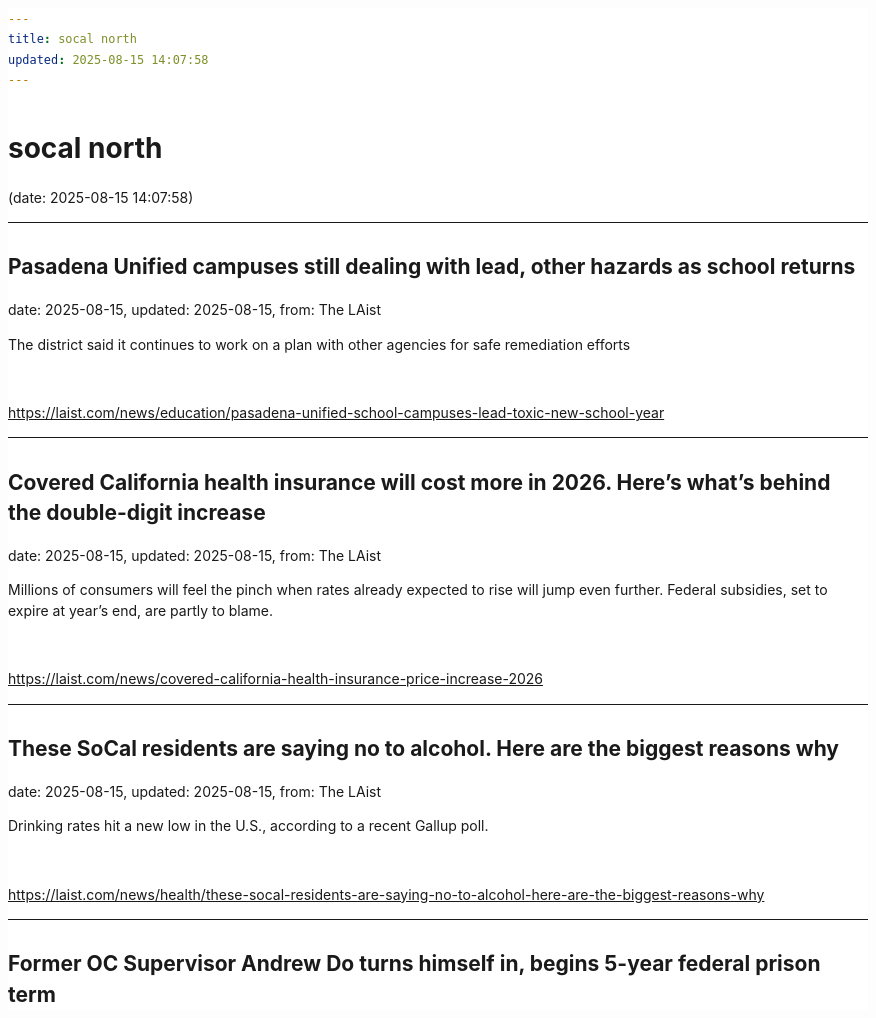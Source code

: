 ```yaml
---
title: socal north
updated: 2025-08-15 14:07:58
---
```


# socal north

(date: 2025-08-15 14:07:58)

---

## Pasadena Unified campuses still dealing with lead, other hazards as school returns

date: 2025-08-15, updated: 2025-08-15, from: The LAist

The district said it continues to work on a plan with other agencies for safe remediation efforts 

<br> 

<https://laist.com/news/education/pasadena-unified-school-campuses-lead-toxic-new-school-year>

---

## Covered California health insurance will cost more in 2026. Here’s what’s behind the double-digit increase

date: 2025-08-15, updated: 2025-08-15, from: The LAist

Millions of consumers will feel the pinch when rates already expected to rise will jump even further. Federal subsidies, set to expire at year’s end, are partly to blame. 

<br> 

<https://laist.com/news/covered-california-health-insurance-price-increase-2026>

---

## These SoCal residents are saying no to alcohol. Here are the biggest reasons why

date: 2025-08-15, updated: 2025-08-15, from: The LAist

Drinking rates hit a new low in the U.S., according to a recent Gallup poll. 

<br> 

<https://laist.com/news/health/these-socal-residents-are-saying-no-to-alcohol-here-are-the-biggest-reasons-why>

---

## Former OC Supervisor Andrew Do turns himself in, begins 5-year federal prison term
